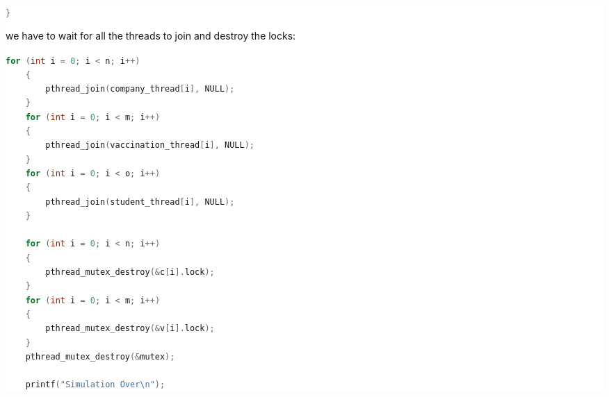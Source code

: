 ```C
}
```

we have to wait for all the threads to join and destroy the locks:
```C
for (int i = 0; i < n; i++)
    {
        pthread_join(company_thread[i], NULL);
    }
    for (int i = 0; i < m; i++)
    {
        pthread_join(vaccination_thread[i], NULL);
    }
    for (int i = 0; i < o; i++)
    {
        pthread_join(student_thread[i], NULL);
    }

    for (int i = 0; i < n; i++)
    {
        pthread_mutex_destroy(&c[i].lock);
    }
    for (int i = 0; i < m; i++)
    {
        pthread_mutex_destroy(&v[i].lock);
    }
    pthread_mutex_destroy(&mutex);

    printf("Simulation Over\n");
```